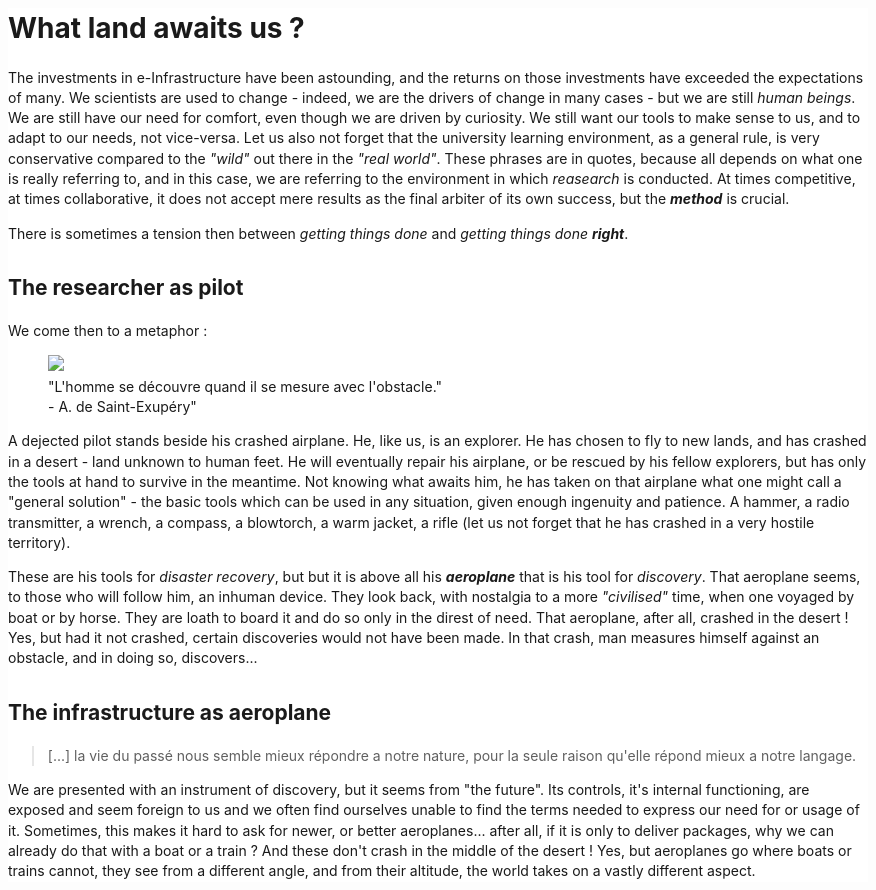 # What land awaits us ?

The investments in e-Infrastructure have been astounding, and the returns on those investments have exceeded the expectations of many. We scientists are used to change -  indeed, we are the drivers of change in many cases - but we are still *human beings*. We are still have our need for comfort, even though we are driven by curiosity. We still want our tools to make sense to us, and to adapt to our needs, not vice-versa. Let us also not forget that the university learning environment, as a general rule, is very conservative compared to the *"wild"* out there in the *"real world"*. These phrases are in quotes, because all depends on what one is really referring to, and in this case, we are referring to the environment in which *reasearch* is conducted. At times competitive, at times collaborative, it does not accept mere results as the final arbiter of its own success, but the ***method*** is crucial.

There is sometimes a tension then between *getting things done* and *getting things done* ***right***.

## The researcher as pilot

We come then to a metaphor :
<figure>
  <img src="{{ site_url }}/images/34_4_0.jpg">
  <figcaption> "L'homme se d&eacute;couvre quand il se mesure avec l'obstacle." <br> - A. de Saint-Exup&eacute;ry"</figcaption>
</figure>
A dejected pilot stands beside his crashed airplane. He, like us, is an explorer. He has chosen to fly to new lands, and has crashed in a desert - land unknown to human feet. He will eventually repair his airplane, or be rescued by his fellow explorers, but has only the tools at hand to survive in the meantime. Not knowing what awaits him, he has taken on that airplane what one might call a "general solution" - the basic tools which can be used in any situation, given enough ingenuity and patience. A hammer, a radio transmitter, a wrench, a compass, a blowtorch, a warm jacket, a rifle (let us not forget that he has crashed in a very hostile territory).

These are his tools for *disaster recovery*, but but it is above all his ***aeroplane*** that is his tool for *discovery*. That aeroplane seems, to those who will follow him, an inhuman device. They look back, with nostalgia to a more *"civilised"* time, when one voyaged by boat or by horse. They are loath to board it and do so only in the direst of need. That aeroplane, after all, crashed in the desert ! Yes, but had it not crashed, certain discoveries would not have been made. In that crash, man measures himself against an obstacle, and in doing so, discovers...

## The infrastructure as aeroplane

> [...] la vie du pass&eacute; nous semble mieux r&eacute;pondre a notre nature, pour la seule raison qu'elle r&eacute;pond mieux a notre langage.

We are presented with an instrument of discovery, but it seems from "the future". Its controls, it's internal functioning, are exposed and seem foreign to us and we often find ourselves unable to find the terms needed to express our need for or usage of it. Sometimes, this makes it hard to ask for   newer, or better aeroplanes... after all, if it is only to deliver packages, why we can already do that with a boat or a train ? And these don't crash in the middle of the desert ! Yes, but aeroplanes go where boats or trains cannot, they see from a different angle, and from their altitude, the world takes on a vastly different aspect.
